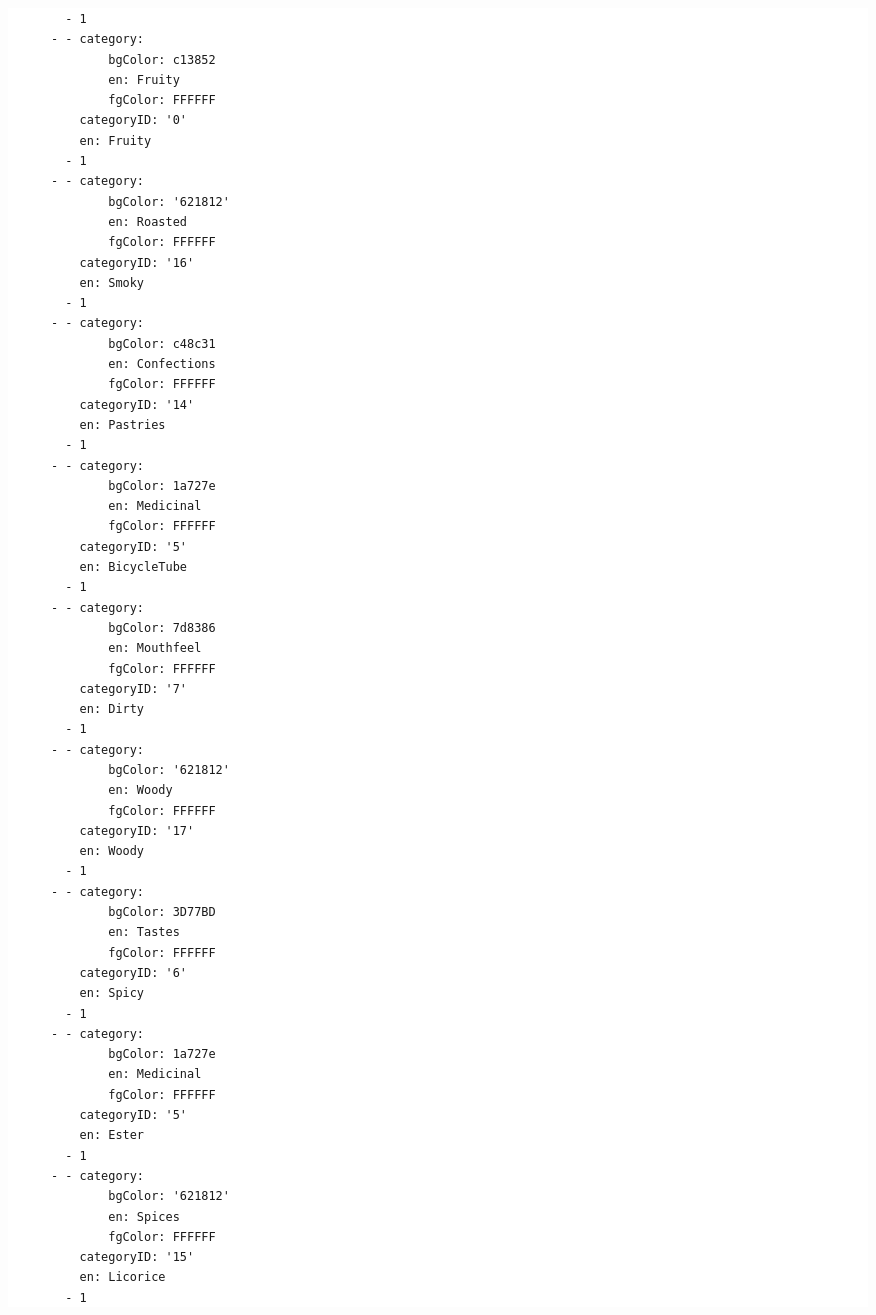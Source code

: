             - 1
          - - category:
                  bgColor: c13852
                  en: Fruity
                  fgColor: FFFFFF
              categoryID: '0'
              en: Fruity
            - 1
          - - category:
                  bgColor: '621812'
                  en: Roasted
                  fgColor: FFFFFF
              categoryID: '16'
              en: Smoky
            - 1
          - - category:
                  bgColor: c48c31
                  en: Confections
                  fgColor: FFFFFF
              categoryID: '14'
              en: Pastries
            - 1
          - - category:
                  bgColor: 1a727e
                  en: Medicinal
                  fgColor: FFFFFF
              categoryID: '5'
              en: BicycleTube
            - 1
          - - category:
                  bgColor: 7d8386
                  en: Mouthfeel
                  fgColor: FFFFFF
              categoryID: '7'
              en: Dirty
            - 1
          - - category:
                  bgColor: '621812'
                  en: Woody
                  fgColor: FFFFFF
              categoryID: '17'
              en: Woody
            - 1
          - - category:
                  bgColor: 3D77BD
                  en: Tastes
                  fgColor: FFFFFF
              categoryID: '6'
              en: Spicy
            - 1
          - - category:
                  bgColor: 1a727e
                  en: Medicinal
                  fgColor: FFFFFF
              categoryID: '5'
              en: Ester
            - 1
          - - category:
                  bgColor: '621812'
                  en: Spices
                  fgColor: FFFFFF
              categoryID: '15'
              en: Licorice
            - 1